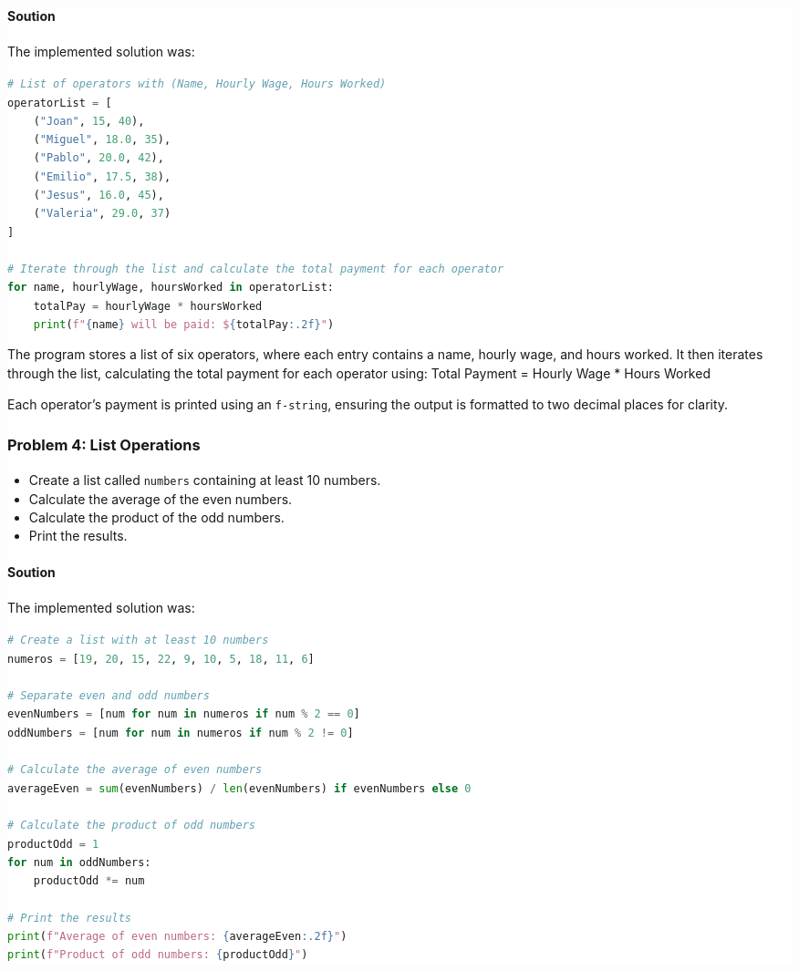 #### Soution
The implemented solution was:

```python
# List of operators with (Name, Hourly Wage, Hours Worked)
operatorList = [
    ("Joan", 15, 40),
    ("Miguel", 18.0, 35),
    ("Pablo", 20.0, 42),
    ("Emilio", 17.5, 38),
    ("Jesus", 16.0, 45),
    ("Valeria", 29.0, 37)
]

# Iterate through the list and calculate the total payment for each operator
for name, hourlyWage, hoursWorked in operatorList:
    totalPay = hourlyWage * hoursWorked
    print(f"{name} will be paid: ${totalPay:.2f}")
```

The program stores a list of six operators, where each entry contains a name, hourly wage, and hours worked. It then iterates through the list, calculating the total payment for each operator using: Total Payment = Hourly Wage * Hours Worked

Each operator’s payment is printed using an `f-string`, ensuring the output is formatted to two decimal places for clarity.

### Problem 4: List Operations

- Create a list called `numbers` containing at least 10 numbers.  
- Calculate the average of the even numbers.  
- Calculate the product of the odd numbers.  
- Print the results.

#### Soution
The implemented solution was:

```python
# Create a list with at least 10 numbers
numeros = [19, 20, 15, 22, 9, 10, 5, 18, 11, 6]

# Separate even and odd numbers
evenNumbers = [num for num in numeros if num % 2 == 0]
oddNumbers = [num for num in numeros if num % 2 != 0]

# Calculate the average of even numbers
averageEven = sum(evenNumbers) / len(evenNumbers) if evenNumbers else 0

# Calculate the product of odd numbers
productOdd = 1
for num in oddNumbers:
    productOdd *= num

# Print the results
print(f"Average of even numbers: {averageEven:.2f}")
print(f"Product of odd numbers: {productOdd}")
```
